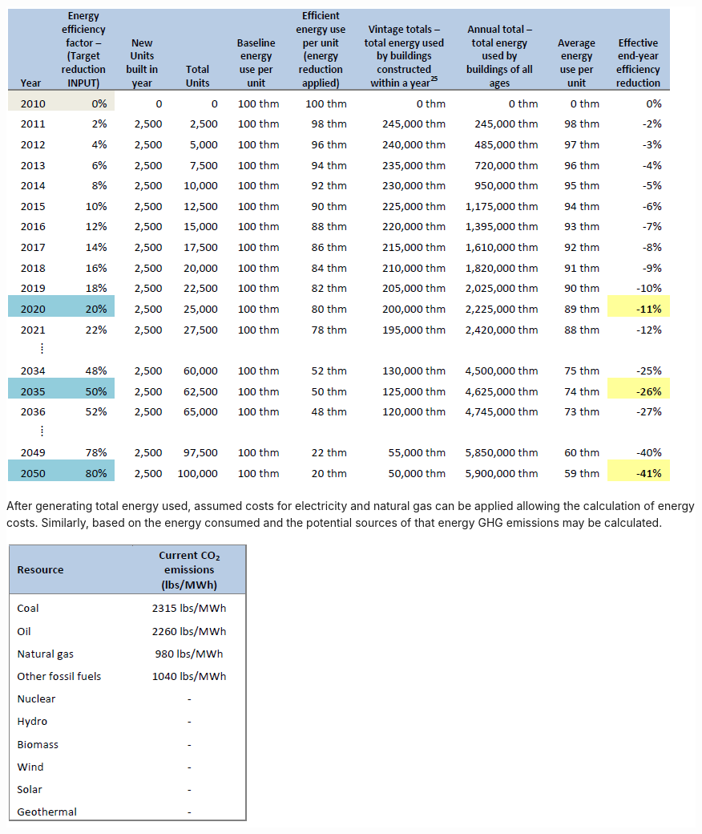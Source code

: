 ![image](images/UF_TD_9.4.png)

After generating total energy used, assumed costs for electricity and
natural gas can be applied allowing the calculation of energy costs.
Similarly, based on the energy consumed and the potential sources of
that energy GHG emissions may be calculated.

![image](images/UF_TD_9.6.png)
